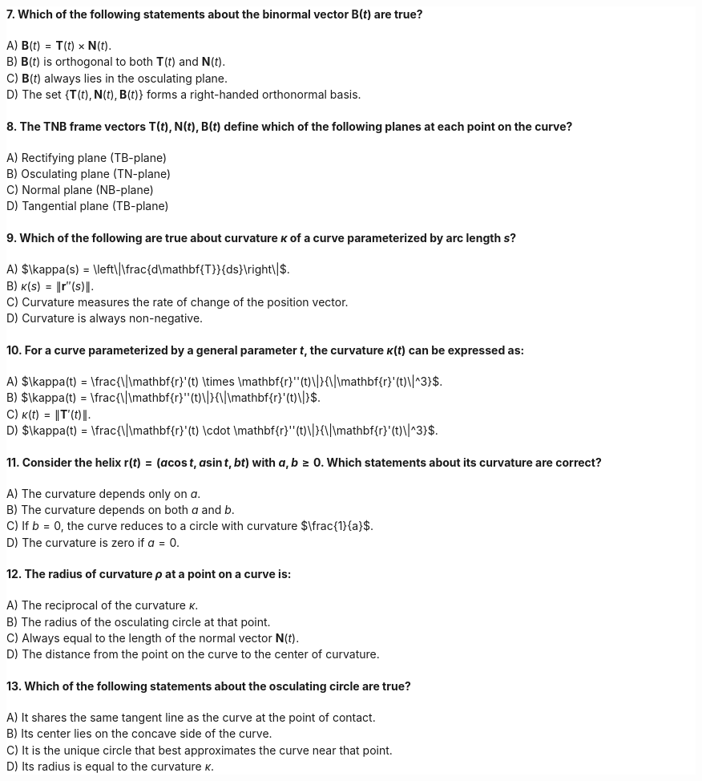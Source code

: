 
#### 7. Which of the following statements about the binormal vector $\mathbf{B}(t)$ are true?  
A) $\mathbf{B}(t) = \mathbf{T}(t) \times \mathbf{N}(t)$.  
B) $\mathbf{B}(t)$ is orthogonal to both $\mathbf{T}(t)$ and $\mathbf{N}(t)$.  
C) $\mathbf{B}(t)$ always lies in the osculating plane.  
D) The set $\{\mathbf{T}(t), \mathbf{N}(t), \mathbf{B}(t)\}$ forms a right-handed orthonormal basis.


#### 8. The TNB frame vectors $\mathbf{T}(t), \mathbf{N}(t), \mathbf{B}(t)$ define which of the following planes at each point on the curve?  
A) Rectifying plane (TB-plane)  
B) Osculating plane (TN-plane)  
C) Normal plane (NB-plane)  
D) Tangential plane (TB-plane)


#### 9. Which of the following are true about curvature $\kappa$ of a curve parameterized by arc length $s$?  
A) $\kappa(s) = \left\|\frac{d\mathbf{T}}{ds}\right\|$.  
B) $\kappa(s) = \|\mathbf{r}''(s)\|$.  
C) Curvature measures the rate of change of the position vector.  
D) Curvature is always non-negative.


#### 10. For a curve parameterized by a general parameter $t$, the curvature $\kappa(t)$ can be expressed as:  
A) $\kappa(t) = \frac{\|\mathbf{r}'(t) \times \mathbf{r}''(t)\|}{\|\mathbf{r}'(t)\|^3}$.  
B) $\kappa(t) = \frac{\|\mathbf{r}''(t)\|}{\|\mathbf{r}'(t)\|}$.  
C) $\kappa(t) = \|\mathbf{T}'(t)\|$.  
D) $\kappa(t) = \frac{\|\mathbf{r}'(t) \cdot \mathbf{r}''(t)\|}{\|\mathbf{r}'(t)\|^3}$.


#### 11. Consider the helix $\mathbf{r}(t) = (a \cos t, a \sin t, b t)$ with $a,b \geq 0$. Which statements about its curvature are correct?  
A) The curvature depends only on $a$.  
B) The curvature depends on both $a$ and $b$.  
C) If $b=0$, the curve reduces to a circle with curvature $\frac{1}{a}$.  
D) The curvature is zero if $a=0$.


#### 12. The radius of curvature $\rho$ at a point on a curve is:  
A) The reciprocal of the curvature $\kappa$.  
B) The radius of the osculating circle at that point.  
C) Always equal to the length of the normal vector $\mathbf{N}(t)$.  
D) The distance from the point on the curve to the center of curvature.


#### 13. Which of the following statements about the osculating circle are true?  
A) It shares the same tangent line as the curve at the point of contact.  
B) Its center lies on the concave side of the curve.  
C) It is the unique circle that best approximates the curve near that point.  
D) Its radius is equal to the curvature $\kappa$.
